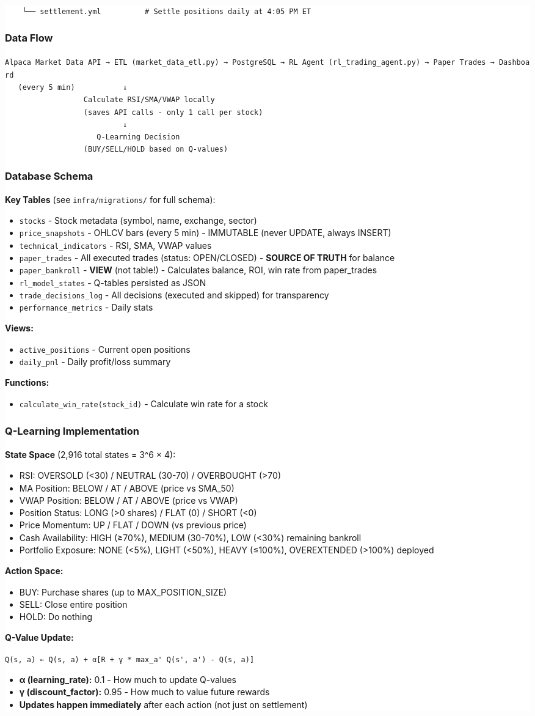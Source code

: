 ```
    └── settlement.yml          # Settle positions daily at 4:05 PM ET
```

### Data Flow
```
Alpaca Market Data API → ETL (market_data_etl.py) → PostgreSQL → RL Agent (rl_trading_agent.py) → Paper Trades → Dashboard
   (every 5 min)           ↓
                  Calculate RSI/SMA/VWAP locally
                  (saves API calls - only 1 call per stock)
                           ↓
                     Q-Learning Decision
                  (BUY/SELL/HOLD based on Q-values)
```

### Database Schema

**Key Tables** (see `infra/migrations/` for full schema):
- `stocks` - Stock metadata (symbol, name, exchange, sector)
- `price_snapshots` - OHLCV bars (every 5 min) - IMMUTABLE (never UPDATE, always INSERT)
- `technical_indicators` - RSI, SMA, VWAP values
- `paper_trades` - All executed trades (status: OPEN/CLOSED) - **SOURCE OF TRUTH** for balance
- `paper_bankroll` - **VIEW** (not table!) - Calculates balance, ROI, win rate from paper_trades
- `rl_model_states` - Q-tables persisted as JSON
- `trade_decisions_log` - All decisions (executed and skipped) for transparency
- `performance_metrics` - Daily stats

**Views:**
- `active_positions` - Current open positions
- `daily_pnl` - Daily profit/loss summary

**Functions:**
- `calculate_win_rate(stock_id)` - Calculate win rate for a stock

### Q-Learning Implementation

**State Space** (2,916 total states = 3^6 × 4):
- RSI: OVERSOLD (<30) / NEUTRAL (30-70) / OVERBOUGHT (>70)
- MA Position: BELOW / AT / ABOVE (price vs SMA_50)
- VWAP Position: BELOW / AT / ABOVE (price vs VWAP)
- Position Status: LONG (>0 shares) / FLAT (0) / SHORT (<0)
- Price Momentum: UP / FLAT / DOWN (vs previous price)
- Cash Availability: HIGH (≥70%), MEDIUM (30-70%), LOW (<30%) remaining bankroll
- Portfolio Exposure: NONE (<5%), LIGHT (<50%), HEAVY (≤100%), OVEREXTENDED (>100%) deployed

**Action Space:**
- BUY: Purchase shares (up to MAX_POSITION_SIZE)
- SELL: Close entire position
- HOLD: Do nothing

**Q-Value Update:**
```
Q(s, a) ← Q(s, a) + α[R + γ * max_a' Q(s', a') - Q(s, a)]
```
- **α (learning_rate):** 0.1 - How much to update Q-values
- **γ (discount_factor):** 0.95 - How much to value future rewards
- **Updates happen immediately** after each action (not just on settlement)
